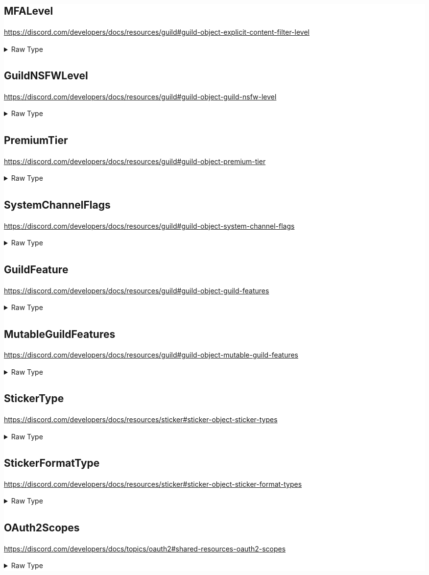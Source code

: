 ## MFALevel

https://discord.com/developers/docs/resources/guild#guild-object-explicit-content-filter-level

<details><summary>Raw Type</summary></details>

## GuildNSFWLevel

https://discord.com/developers/docs/resources/guild#guild-object-guild-nsfw-level

<details><summary>Raw Type</summary></details>

## PremiumTier

https://discord.com/developers/docs/resources/guild#guild-object-premium-tier

<details><summary>Raw Type</summary></details>

## SystemChannelFlags

https://discord.com/developers/docs/resources/guild#guild-object-system-channel-flags

<details><summary>Raw Type</summary></details>

## GuildFeature

https://discord.com/developers/docs/resources/guild#guild-object-guild-features

<details><summary>Raw Type</summary></details>

## MutableGuildFeatures

https://discord.com/developers/docs/resources/guild#guild-object-mutable-guild-features

<details><summary>Raw Type</summary></details>

## StickerType

https://discord.com/developers/docs/resources/sticker#sticker-object-sticker-types

<details><summary>Raw Type</summary></details>

## StickerFormatType

https://discord.com/developers/docs/resources/sticker#sticker-object-sticker-format-types

<details><summary>Raw Type</summary></details>

## OAuth2Scopes

https://discord.com/developers/docs/topics/oauth2#shared-resources-oauth2-scopes

<details><summary>Raw Type</summary></details>
